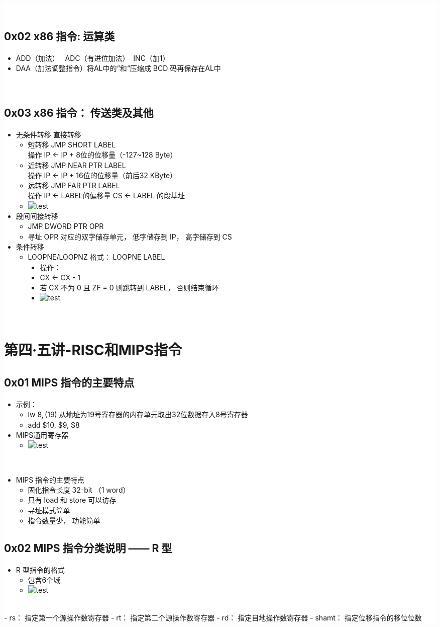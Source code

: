 <br>

## 0x02 x86 指令: 运算类 ##
-	ADD（加法） &nbsp; ADC（有进位加法）&nbsp; INC（加1）
-	DAA（加法调整指令）将AL中的“和“压缩成 BCD 码再保存在AL中

<br>

## 0x03 x86 指令： 传送类及其他 ##
-	无条件转移 直接转移
	-	短转移 JMP SHORT LABEL <br> 操作 IP <- IP + 8位的位移量（-127~128 Byte）
	-	近转移 JMP NEAR PTR LABEL <br> 操作 IP <- IP + 16位的位移量（前后32 KByte）
	-	远转移 JMP FAR PTR LABEL <br> 操作 IP <- LABEL的偏移量 CS <- LABEL 的段基址
	-	![test](/计组复习笔记/段间直接转移.png)
-	段间间接转移
	-	JMP DWORD PTR OPR
	-	寻址 OPR 对应的双字储存单元， 低字储存到 IP， 高字储存到 CS
-	条件转移
	-	LOOPNE/LOOPNZ 格式： LOOPNE LABEL
		-	操作：
		-	CX <- CX - 1
		-	若 CX 不为 0 且 ZF = 0 则跳转到 LABEL， 否则结束循环
		-	![test](/计组复习笔记/LOOPNZ.png)

<br>

# 第四·五讲-RISC和MIPS指令 #

## 0x01 MIPS 指令的主要特点 ##

-	示例： 
	-	lw $8, ($19) 从地址为19号寄存器的内存单元取出32位数据存入8号寄存器
	-	add $10, $9, $8
-	MIPS通用寄存器
	-	![test](/计组复习笔记/MIPS寄存器.png)
<br>

-	MIPS 指令的主要特点
	-	固化指令长度 32-bit （1 word）
	-	只有 load 和 store 可以访存
	-	寻址模式简单
	-	指令数量少， 功能简单

## 0x02 MIPS 指令分类说明  —— R 型 ##

-	R 型指令的格式
	-	包含6个域
	-	![test](/计组复习笔记/R型.png)
<br>
	-	rs： 指定第一个源操作数寄存器
	-	rt： 指定第二个源操作数寄存器
	-	rd： 指定目地操作数寄存器
	-	shamt： 指定位移指令的移位位数
<br>
